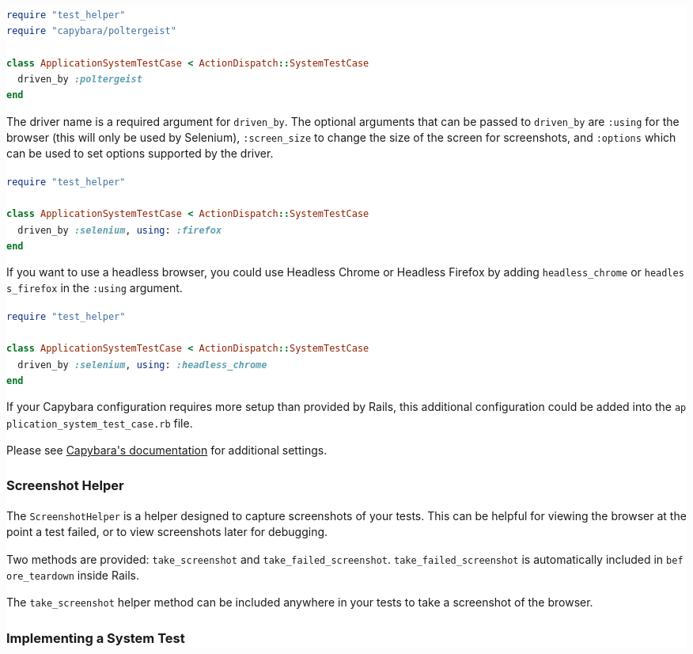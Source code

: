 ```ruby
require "test_helper"
require "capybara/poltergeist"

class ApplicationSystemTestCase < ActionDispatch::SystemTestCase
  driven_by :poltergeist
end
```

The driver name is a required argument for `driven_by`. The optional arguments
that can be passed to `driven_by` are `:using` for the browser (this will only
be used by Selenium), `:screen_size` to change the size of the screen for
screenshots, and `:options` which can be used to set options supported by the
driver.

```ruby
require "test_helper"

class ApplicationSystemTestCase < ActionDispatch::SystemTestCase
  driven_by :selenium, using: :firefox
end
```

If you want to use a headless browser, you could use Headless Chrome or Headless Firefox by adding
`headless_chrome` or `headless_firefox` in the `:using` argument.

```ruby
require "test_helper"

class ApplicationSystemTestCase < ActionDispatch::SystemTestCase
  driven_by :selenium, using: :headless_chrome
end
```

If your Capybara configuration requires more setup than provided by Rails, this
additional configuration could be added into the `application_system_test_case.rb`
file.

Please see [Capybara's documentation](https://github.com/teamcapybara/capybara#setup)
for additional settings.

### Screenshot Helper

The `ScreenshotHelper` is a helper designed to capture screenshots of your tests.
This can be helpful for viewing the browser at the point a test failed, or
to view screenshots later for debugging.

Two methods are provided: `take_screenshot` and `take_failed_screenshot`.
`take_failed_screenshot` is automatically included in `before_teardown` inside
Rails.

The `take_screenshot` helper method can be included anywhere in your tests to
take a screenshot of the browser.

### Implementing a System Test
